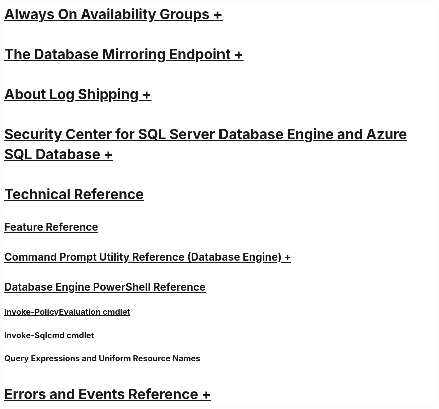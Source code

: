 # [Always On Availability Groups +](availability-groups/windows/always-on-availability-groups-sql-server.md)
# [The Database Mirroring Endpoint +](database-mirroring/the-database-mirroring-endpoint-sql-server.md)
# [About Log Shipping +](log-shipping/about-log-shipping-sql-server.md)

# [Security Center for SQL Server Database Engine and Azure SQL Database +](../relational-databases/security/security-center-for-sql-server-database-engine-and-azure-sql-database.md)
# [Technical Reference](technical-reference-database-engine.md)
## [Feature Reference](feature-reference-database-engine.md)
## [Command Prompt Utility Reference (Database Engine) +](../tools/command-prompt-utility-reference-database-engine.md)
## [Database Engine PowerShell Reference](database-engine-powershell-reference.md)
### [Invoke-PolicyEvaluation cmdlet](invoke-policyevaluation-cmdlet.md)
### [Invoke-Sqlcmd cmdlet](invoke-sqlcmd-cmdlet.md)
### [Query Expressions and Uniform Resource Names](../powershell/query-expressions-and-uniform-resource-names.md)
# [Errors and Events Reference +](../relational-databases/errors-events/errors-and-events-reference-database-engine.md)
